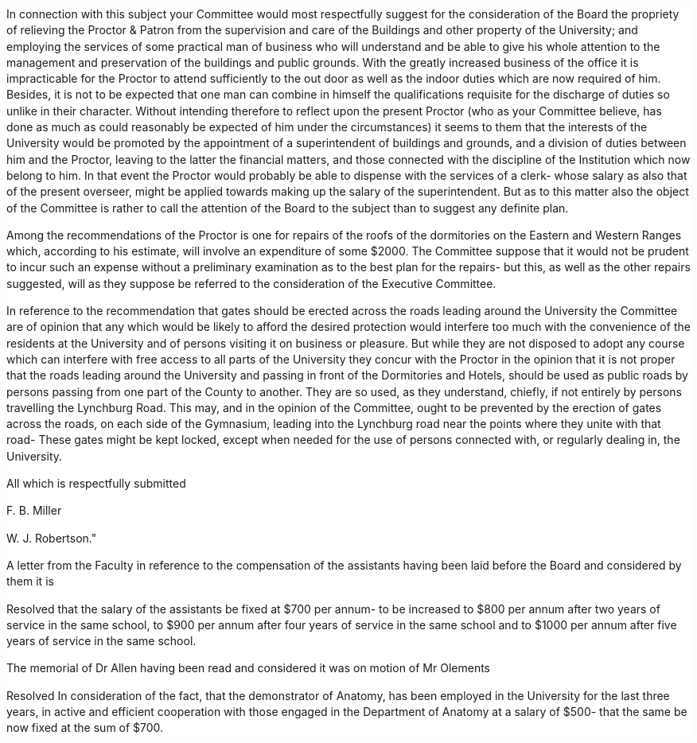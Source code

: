 In connection with this subject your Committee would most respectfully suggest for the consideration of the Board the propriety of relieving the Proctor & Patron from the supervision and care of the Buildings and other property of the University; and employing the services of some practical man of business who will understand and be able to give his whole attention to the management and preservation of the buildings and public grounds. With the greatly increased business of the office it is impracticable for the Proctor to attend sufficiently to the out door as well as the indoor duties which are now required of him. Besides, it is not to be expected that one man can combine in himself the qualifications requisite for the discharge of duties so unlike in their character. Without intending therefore to reflect upon the present Proctor (who as your Committee believe, has done as much as could reasonably be expected of him under the circumstances) it seems to them that the interests of the University would be promoted by the appointment of a superintendent of buildings and grounds, and a division of duties between him and the Proctor, leaving to the latter the financial matters, and those connected with the discipline of the Institution which now belong to him. In that event the Proctor would probably be able to dispense with the services of a clerk- whose salary as also that of the present overseer, might be applied towards making up the salary of the superintendent. But as to this matter also the object of the Committee is rather to call the attention of the Board to the subject than to suggest any definite plan.

Among the recommendations of the Proctor is one for repairs of the roofs of the dormitories on the Eastern and Western Ranges which, according to his estimate, will involve an expenditure of some $2000. The Committee suppose that it would not be prudent to incur such an expense without a preliminary examination as to the best plan for the repairs- but this, as well as the other repairs suggested, will as they suppose be referred to the consideration of the Executive Committee.

In reference to the recommendation that gates should be erected across the roads leading around the University the Committee are of opinion that any which would be likely to afford the desired protection would interfere too much with the convenience of the residents at the University and of persons visiting it on business or pleasure. But while they are not disposed to adopt any course which can interfere with free access to all parts of the University they concur with the Proctor in the opinion that it is not proper that the roads leading around the University and passing in front of the Dormitories and Hotels, should be used as public roads by persons passing from one part of the County to another. They are so used, as they understand, chiefly, if not entirely by persons travelling the Lynchburg Road. This may, and in the opinion of the Committee, ought to be prevented by the erection of gates across the roads, on each side of the Gymnasium, leading into the Lynchburg road near the points where they unite with that road- These gates might be kept locked, except when needed for the use of persons connected with, or regularly dealing in, the University.

All which is respectfully submitted

F. B. Miller

W. J. Robertson."

A letter from the Faculty in reference to the compensation of the assistants having been laid before the Board and considered by them it is

Resolved that the salary of the assistants be fixed at $700 per annum- to be increased to $800 per annum after two years of service in the same school, to $900 per annum after four years of service in the same school and to $1000 per annum after five years of service in the same school.

The memorial of Dr Allen having been read and considered it was on motion of Mr Olements

Resolved In consideration of the fact, that the demonstrator of Anatomy, has been employed in the University for the last three years, in active and efficient cooperation with those engaged in the Department of Anatomy at a salary of $500- that the same be now fixed at the sum of $700.
